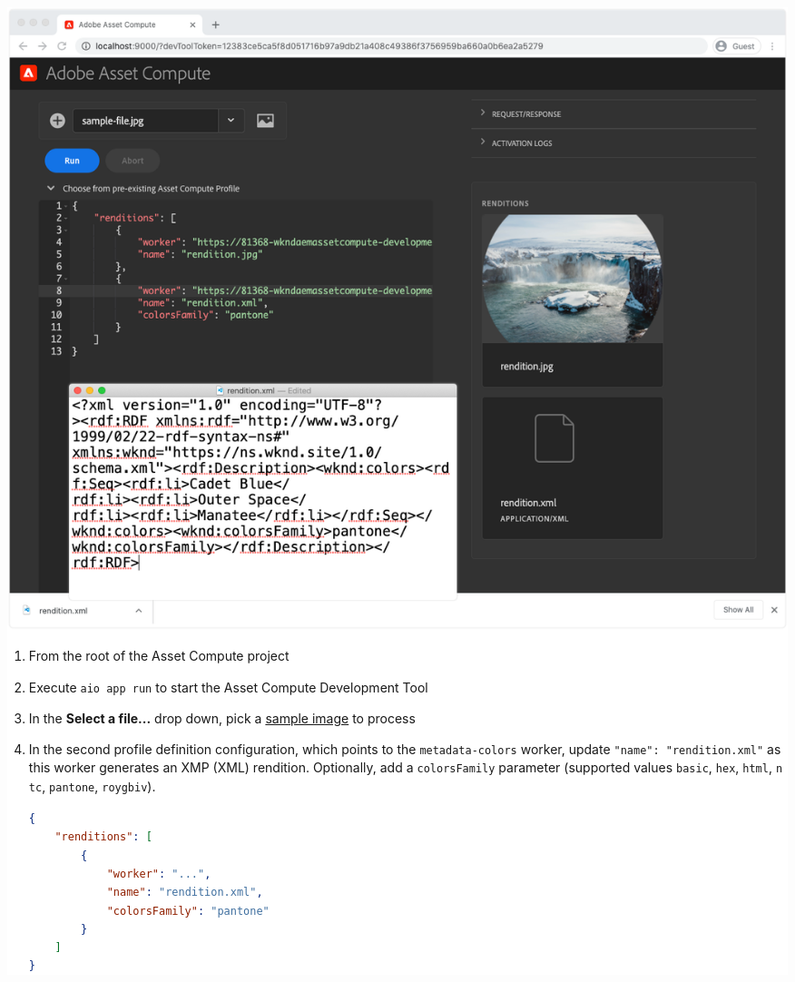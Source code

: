 ![XML Metadata rendition](./assets/metadata/metadata-rendition.png) 

1. From the root of the Asset Compute project
1. Execute `aio app run` to start the Asset Compute Development Tool
1. In the __Select a file...__ drop down, pick a [sample image](../assets/samples/sample-file.jpg) to process
1. In the second profile definition configuration, which points to the `metadata-colors` worker, update `"name": "rendition.xml"` as this worker generates an XMP (XML) rendition. Optionally, add a `colorsFamily` parameter (supported values `basic`, `hex`, `html`, `ntc`, `pantone`, `roygbiv`).

    ```json
    {
        "renditions": [
            {
                "worker": "...",
                "name": "rendition.xml",
                "colorsFamily": "pantone"
            }
        ]
    }
    ```
